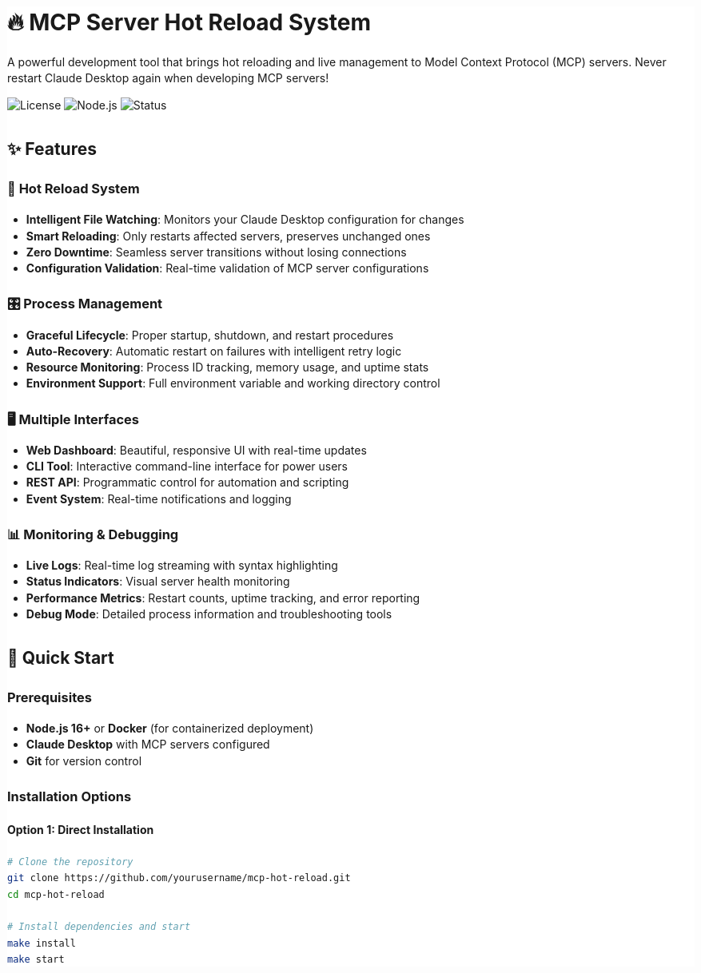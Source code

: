 # 🔥 MCP Server Hot Reload System

A powerful development tool that brings hot reloading and live management to Model Context Protocol (MCP) servers. Never restart Claude Desktop again when developing MCP servers!

![License](https://img.shields.io/badge/license-MIT-blue.svg)
![Node.js](https://img.shields.io/badge/node.js-16%2B-green.svg)
![Status](https://img.shields.io/badge/status-stable-brightgreen.svg)

## ✨ Features

### 🔄 **Hot Reload System**
- **Intelligent File Watching**: Monitors your Claude Desktop configuration for changes
- **Smart Reloading**: Only restarts affected servers, preserves unchanged ones
- **Zero Downtime**: Seamless server transitions without losing connections
- **Configuration Validation**: Real-time validation of MCP server configurations

### 🎛️ **Process Management**
- **Graceful Lifecycle**: Proper startup, shutdown, and restart procedures
- **Auto-Recovery**: Automatic restart on failures with intelligent retry logic
- **Resource Monitoring**: Process ID tracking, memory usage, and uptime stats
- **Environment Support**: Full environment variable and working directory control

### 🖥️ **Multiple Interfaces**
- **Web Dashboard**: Beautiful, responsive UI with real-time updates
- **CLI Tool**: Interactive command-line interface for power users
- **REST API**: Programmatic control for automation and scripting
- **Event System**: Real-time notifications and logging

### 📊 **Monitoring & Debugging**
- **Live Logs**: Real-time log streaming with syntax highlighting
- **Status Indicators**: Visual server health monitoring
- **Performance Metrics**: Restart counts, uptime tracking, and error reporting
- **Debug Mode**: Detailed process information and troubleshooting tools

## 🚀 Quick Start

### Prerequisites

- **Node.js 16+** or **Docker** (for containerized deployment)
- **Claude Desktop** with MCP servers configured
- **Git** for version control

### Installation Options

#### Option 1: Direct Installation
```bash
# Clone the repository
git clone https://github.com/yourusername/mcp-hot-reload.git
cd mcp-hot-reload

# Install dependencies and start
make install
make start
```
